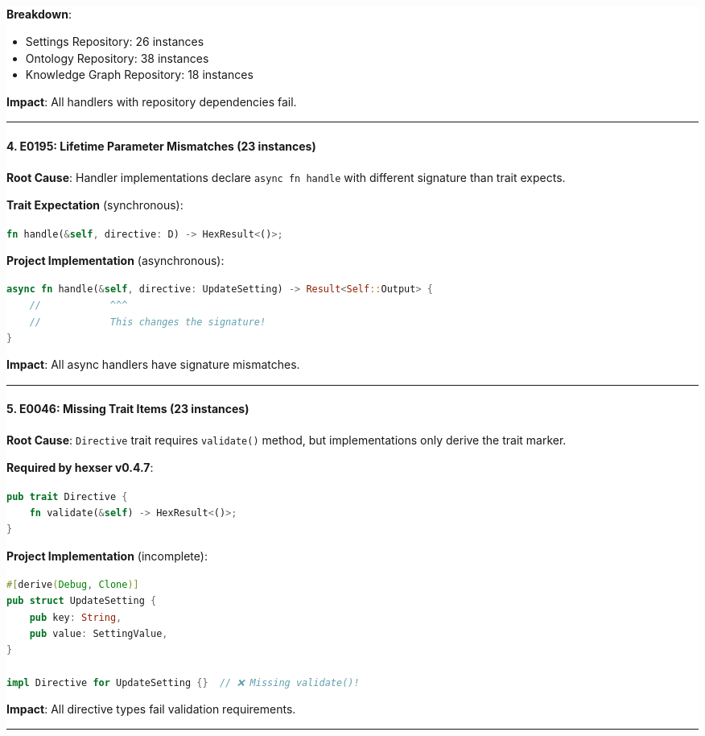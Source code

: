 **Breakdown**:
- Settings Repository: 26 instances
- Ontology Repository: 38 instances
- Knowledge Graph Repository: 18 instances

**Impact**: All handlers with repository dependencies fail.

---

#### 4. E0195: Lifetime Parameter Mismatches (23 instances)

**Root Cause**: Handler implementations declare `async fn handle` with different signature than trait expects.

**Trait Expectation** (synchronous):
```rust
fn handle(&self, directive: D) -> HexResult<()>;
```

**Project Implementation** (asynchronous):
```rust
async fn handle(&self, directive: UpdateSetting) -> Result<Self::Output> {
    //            ^^^
    //            This changes the signature!
}
```

**Impact**: All async handlers have signature mismatches.

---

#### 5. E0046: Missing Trait Items (23 instances)

**Root Cause**: `Directive` trait requires `validate()` method, but implementations only derive the trait marker.

**Required by hexser v0.4.7**:
```rust
pub trait Directive {
    fn validate(&self) -> HexResult<()>;
}
```

**Project Implementation** (incomplete):
```rust
#[derive(Debug, Clone)]
pub struct UpdateSetting {
    pub key: String,
    pub value: SettingValue,
}

impl Directive for UpdateSetting {}  // ❌ Missing validate()!
```

**Impact**: All directive types fail validation requirements.

---

